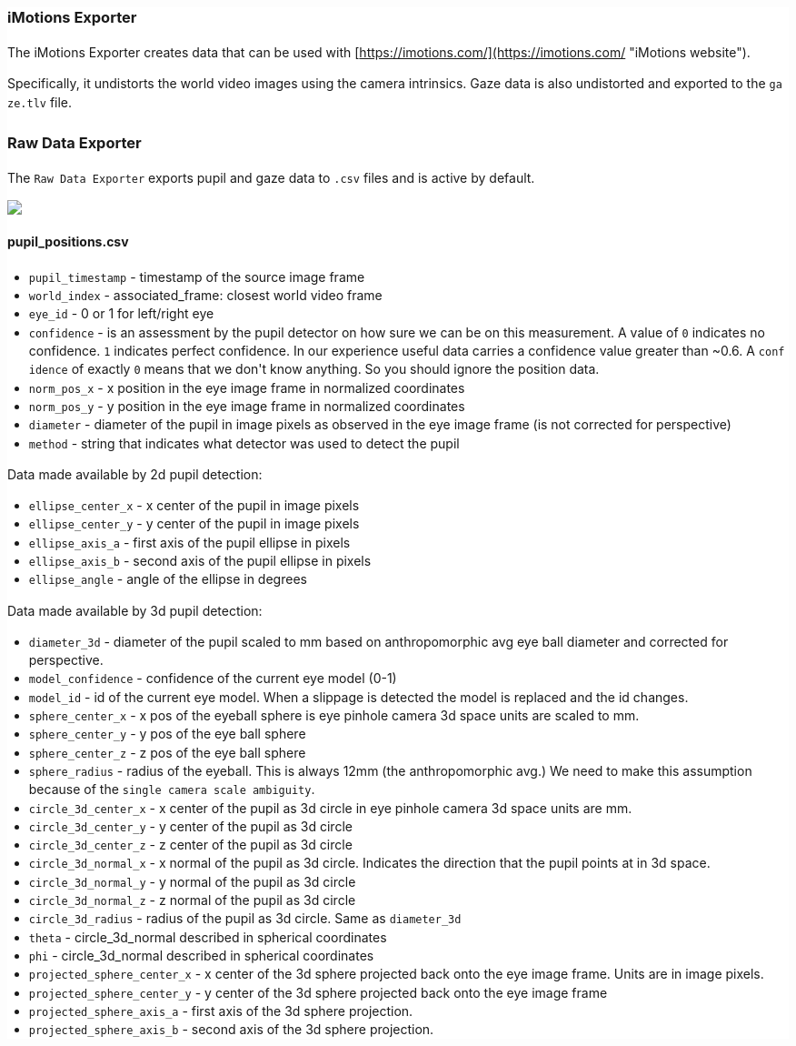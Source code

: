 ### iMotions Exporter
The iMotions Exporter creates data that can be used with [https://imotions.com/](https://imotions.com/ "iMotions website").

Specifically, it undistorts the world video images using the camera intrinsics. Gaze data is also undistorted and exported to the `gaze.tlv` file.

### Raw Data Exporter
The `Raw Data Exporter` exports pupil and gaze data to `.csv` files and is active by default.

<div class="pb-4">
  <img src="../../media/core/imgs/raw-export.jpg" style="display:flex;margin:0 auto;">
</div>

#### pupil_positions.csv
* `pupil_timestamp` - timestamp of the source image frame
* `world_index` - associated_frame: closest world video frame
* `eye_id` - 0 or 1 for left/right eye
* `confidence` - is an assessment by the pupil detector on how sure we can be on this measurement. A value of `0` indicates no confidence. `1` indicates perfect confidence. In our experience useful data carries a confidence value greater than ~0.6. A `confidence` of exactly `0` means that we don't know anything. So you should ignore the position data.
* `norm_pos_x` - x position in the eye image frame in normalized coordinates
* `norm_pos_y` - y position in the eye image frame in normalized coordinates
* `diameter` - diameter of the pupil in image pixels as observed in the eye image frame (is not corrected for perspective)
* `method` - string that indicates what detector was used to detect the pupil

Data made available by 2d pupil detection:

* `ellipse_center_x` - x center of the pupil in image pixels
* `ellipse_center_y` - y center of the pupil in image pixels
* `ellipse_axis_a` - first axis of the pupil ellipse in pixels
* `ellipse_axis_b` - second axis of the pupil ellipse in pixels
* `ellipse_angle` - angle of the ellipse in degrees

Data made available by 3d pupil detection:

* `diameter_3d` - diameter of the pupil scaled to mm based on anthropomorphic avg eye ball diameter and corrected for perspective.
* `model_confidence` - confidence of the current eye model (0-1)
* `model_id` - id of the current eye model. When a slippage is detected the model is replaced and the id changes.
* `sphere_center_x` - x pos of the eyeball sphere is eye pinhole camera 3d space units are scaled to mm.
* `sphere_center_y` - y pos of the eye ball sphere
* `sphere_center_z` - z pos of the eye ball sphere
* `sphere_radius` - radius of the eyeball. This is always 12mm (the anthropomorphic avg.) We need to make this assumption because of the `single camera scale ambiguity`.
* `circle_3d_center_x` - x center of the pupil as 3d circle in eye pinhole camera 3d space units are mm.
* `circle_3d_center_y` - y center of the pupil as 3d circle
* `circle_3d_center_z` - z center of the pupil as 3d circle
* `circle_3d_normal_x` - x normal of the pupil as 3d circle. Indicates the direction that the pupil points at in 3d space.
* `circle_3d_normal_y` - y normal of the pupil as 3d circle
* `circle_3d_normal_z` - z normal of the pupil as 3d circle
* `circle_3d_radius` - radius of the pupil as 3d circle. Same as `diameter_3d`
* `theta` - circle_3d_normal described in spherical coordinates
* `phi` - circle_3d_normal described in spherical coordinates
* `projected_sphere_center_x` - x center of the 3d sphere projected back onto the eye image frame. Units are in image pixels.
* `projected_sphere_center_y` - y center of the 3d sphere projected back onto the eye image frame
* `projected_sphere_axis_a` - first axis of the 3d sphere projection.
* `projected_sphere_axis_b` - second axis of the 3d sphere projection.